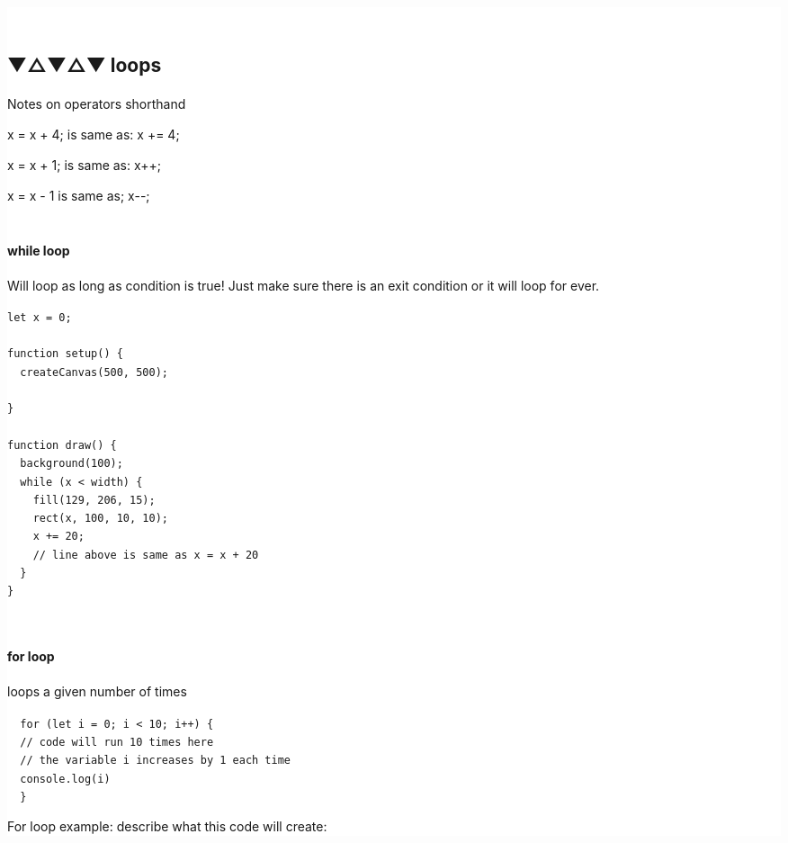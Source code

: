 <br>



## ▼△▼△▼ loops

Notes on operators shorthand

x = x + 4;
is same as:
x += 4;

x = x + 1;
is same as:
x++;

x = x - 1
is same as;
x--;
<br>
<br>

#### while loop

Will loop as long as condition is true! Just make sure there is an exit condition or it will loop for ever.

    let x = 0;

    function setup() {
      createCanvas(500, 500);

    }

    function draw() {
      background(100);
      while (x < width) {
        fill(129, 206, 15);
        rect(x, 100, 10, 10);
        x += 20;
        // line above is same as x = x + 20
      }
    }

<br>

#### for loop

loops a given number of times

      for (let i = 0; i < 10; i++) {
      // code will run 10 times here
      // the variable i increases by 1 each time
      console.log(i)
      }

For loop example: describe what this code will create:
<br>
